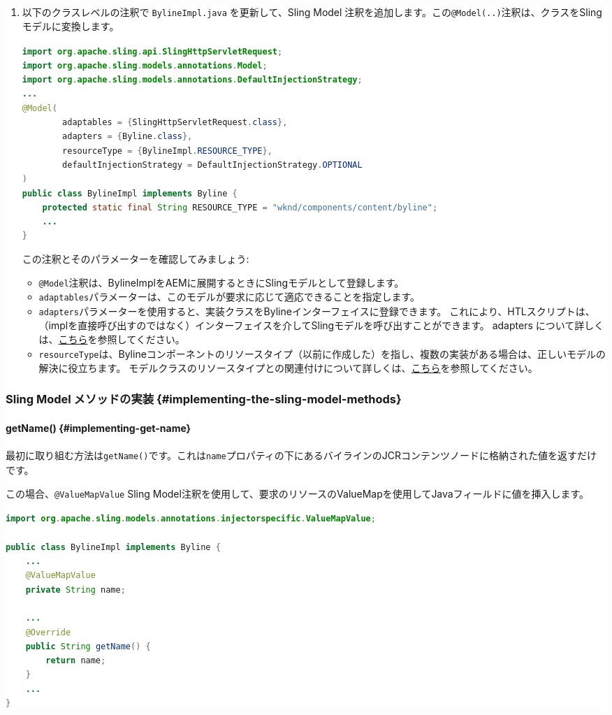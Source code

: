 1. 以下のクラスレベルの注釈で `BylineImpl.java` を更新して、Sling Model 注釈を追加します。この`@Model(..)`注釈は、クラスをSlingモデルに変換します。

   ```java
   import org.apache.sling.api.SlingHttpServletRequest;
   import org.apache.sling.models.annotations.Model;
   import org.apache.sling.models.annotations.DefaultInjectionStrategy;
   ...
   @Model(
           adaptables = {SlingHttpServletRequest.class},
           adapters = {Byline.class},
           resourceType = {BylineImpl.RESOURCE_TYPE},
           defaultInjectionStrategy = DefaultInjectionStrategy.OPTIONAL
   )
   public class BylineImpl implements Byline {
       protected static final String RESOURCE_TYPE = "wknd/components/content/byline";
       ...
   }
   ```

   この注釈とそのパラメーターを確認してみましょう:

   * `@Model`注釈は、BylineImplをAEMに展開するときにSlingモデルとして登録します。
   * `adaptables`パラメーターは、このモデルが要求に応じて適応できることを指定します。
   * `adapters`パラメーターを使用すると、実装クラスをBylineインターフェイスに登録できます。 これにより、HTLスクリプトは、（implを直接呼び出すのではなく）インターフェイスを介してSlingモデルを呼び出すことができます。 adapters について詳しくは、[こちら](https://sling.apache.org/documentation/bundles/models.html#specifying-an-alternate-adapter-class-since-110)を参照してください。
   * `resourceType`は、Bylineコンポーネントのリソースタイプ（以前に作成した）を指し、複数の実装がある場合は、正しいモデルの解決に役立ちます。 モデルクラスのリソースタイプとの関連付けについて詳しくは、[こちら](https://sling.apache.org/documentation/bundles/models.html#associating-a-model-class-with-a-resource-type-since-130)を参照してください。

### Sling Model メソッドの実装  {#implementing-the-sling-model-methods}

#### getName() {#implementing-get-name}

最初に取り組む方法は`getName()`です。これは`name`プロパティの下にあるバイラインのJCRコンテンツノードに格納された値を返すだけです。

この場合、`@ValueMapValue` Sling Model注釈を使用して、要求のリソースのValueMapを使用してJavaフィールドに値を挿入します。


```java
import org.apache.sling.models.annotations.injectorspecific.ValueMapValue;

public class BylineImpl implements Byline {
    ...
    @ValueMapValue
    private String name;

    ...
    @Override
    public String getName() {
        return name;
    }
    ...
}
```
